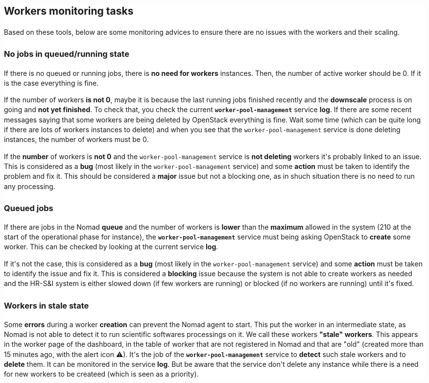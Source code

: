 ## Workers monitoring tasks

Based on these tools, below are some monitoring advices to ensure there are no
issues with the workers and their scaling.

### No jobs in queued/running state

If there is no queued or running jobs, there is **no need for workers**
instances. Then, the number of active worker should be 0. If it is the case
everything is fine.

If the number of workers **is not 0**, maybe it is because the last running jobs
finished recently and the **downscale** process is on going and **not yet
finished**. To check that, you check the current **`worker-pool-management`**
service **log**. If there are some recent messages saying that some workers are
being deleted by OpenStack everything is fine. Wait some time (which can be
quite long if there are lots of workers instances to delete) and when you see
that the `worker-pool-management` service is done deleting instances, the
number of workers must be 0.

If the **number** of workers is **not 0** and the  `worker-pool-management`
service is **not deleting** workers it's probably linked to an issue. This is
considered as a **bug** (most likely in the `worker-pool-management` service)
and some **action** must be taken to identify the problem and fix it. This
should be considered a **major** issue but not a blocking one, as in shuch
situation there is no need to run any processing.

### Queued jobs

If there are jobs in the Nomad **queue** and the number of workers is **lower**
than the **maximum** allowed in the system (210 at the start of the operational
phase for instance), the **`worker-pool-management`** service must being asking
OpenStack to **create** some worker. This can be checked by looking at the
current service **log**.

If it's not the case, this is considered as a **bug** (most likely in the
`worker-pool-management` service) and some **action** must be taken to identify
the issue and fix it. This is considered a **blocking** issue because the system
is not able to create workers as needed and the HR-S&I system is either slowed
down (if few workers are running) or blocked (if no workers are running) until
it's fixed.

### Workers in stale state

Some **errors** during a worker **creation** can prevent the Nomad agent to
start. This put the worker in an intermediate state, as Nomad is not able to
detect it to run scientific softwares processings on it. We call these workers
**"stale" workers**. This appears in the worker page of the dashboard, in the
table of worker that are not registered in Nomad and that are "old" (created
more than 15 minutes ago, with the alert icon ⚠). It's the job of the
**`worker-pool-management`** service to **detect** such stale workers and to
**delete** them. It can be monitored in the service **log**. But be aware that
the service don't delete any instance while there is a need for new workers to
be createed (which is seen as a priority).
